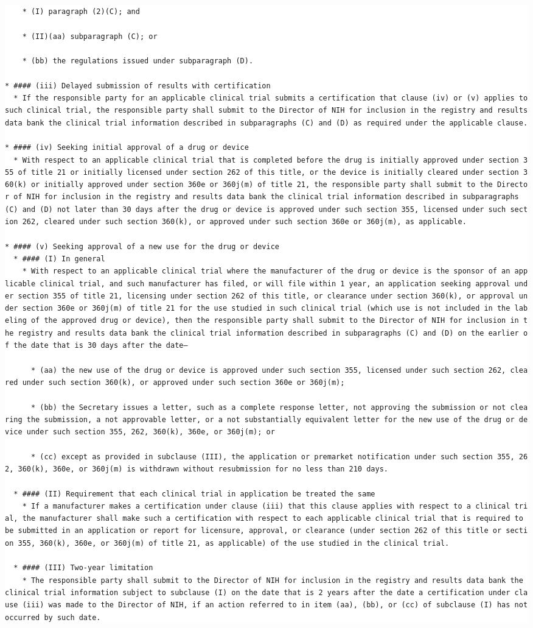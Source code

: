         * (I) paragraph (2)(C); and

        * (II)(aa) subparagraph (C); or

        * (bb) the regulations issued under subparagraph (D).

    * #### (iii) Delayed submission of results with certification
      * If the responsible party for an applicable clinical trial submits a certification that clause (iv) or (v) applies to such clinical trial, the responsible party shall submit to the Director of NIH for inclusion in the registry and results data bank the clinical trial information described in subparagraphs (C) and (D) as required under the applicable clause.

    * #### (iv) Seeking initial approval of a drug or device
      * With respect to an applicable clinical trial that is completed before the drug is initially approved under section 355 of title 21 or initially licensed under section 262 of this title, or the device is initially cleared under section 360(k) or initially approved under section 360e or 360j(m) of title 21, the responsible party shall submit to the Director of NIH for inclusion in the registry and results data bank the clinical trial information described in subparagraphs (C) and (D) not later than 30 days after the drug or device is approved under such section 355, licensed under such section 262, cleared under such section 360(k), or approved under such section 360e or 360j(m), as applicable.

    * #### (v) Seeking approval of a new use for the drug or device
      * #### (I) In general
        * With respect to an applicable clinical trial where the manufacturer of the drug or device is the sponsor of an applicable clinical trial, and such manufacturer has filed, or will file within 1 year, an application seeking approval under section 355 of title 21, licensing under section 262 of this title, or clearance under section 360(k), or approval under section 360e or 360j(m) of title 21 for the use studied in such clinical trial (which use is not included in the labeling of the approved drug or device), then the responsible party shall submit to the Director of NIH for inclusion in the registry and results data bank the clinical trial information described in subparagraphs (C) and (D) on the earlier of the date that is 30 days after the date—

          * (aa) the new use of the drug or device is approved under such section 355, licensed under such section 262, cleared under such section 360(k), or approved under such section 360e or 360j(m);

          * (bb) the Secretary issues a letter, such as a complete response letter, not approving the submission or not clearing the submission, a not approvable letter, or a not substantially equivalent letter for the new use of the drug or device under such section 355, 262, 360(k), 360e, or 360j(m); or

          * (cc) except as provided in subclause (III), the application or premarket notification under such section 355, 262, 360(k), 360e, or 360j(m) is withdrawn without resubmission for no less than 210 days.

      * #### (II) Requirement that each clinical trial in application be treated the same
        * If a manufacturer makes a certification under clause (iii) that this clause applies with respect to a clinical trial, the manufacturer shall make such a certification with respect to each applicable clinical trial that is required to be submitted in an application or report for licensure, approval, or clearance (under section 262 of this title or section 355, 360(k), 360e, or 360j(m) of title 21, as applicable) of the use studied in the clinical trial.

      * #### (III) Two-year limitation
        * The responsible party shall submit to the Director of NIH for inclusion in the registry and results data bank the clinical trial information subject to subclause (I) on the date that is 2 years after the date a certification under clause (iii) was made to the Director of NIH, if an action referred to in item (aa), (bb), or (cc) of subclause (I) has not occurred by such date.
